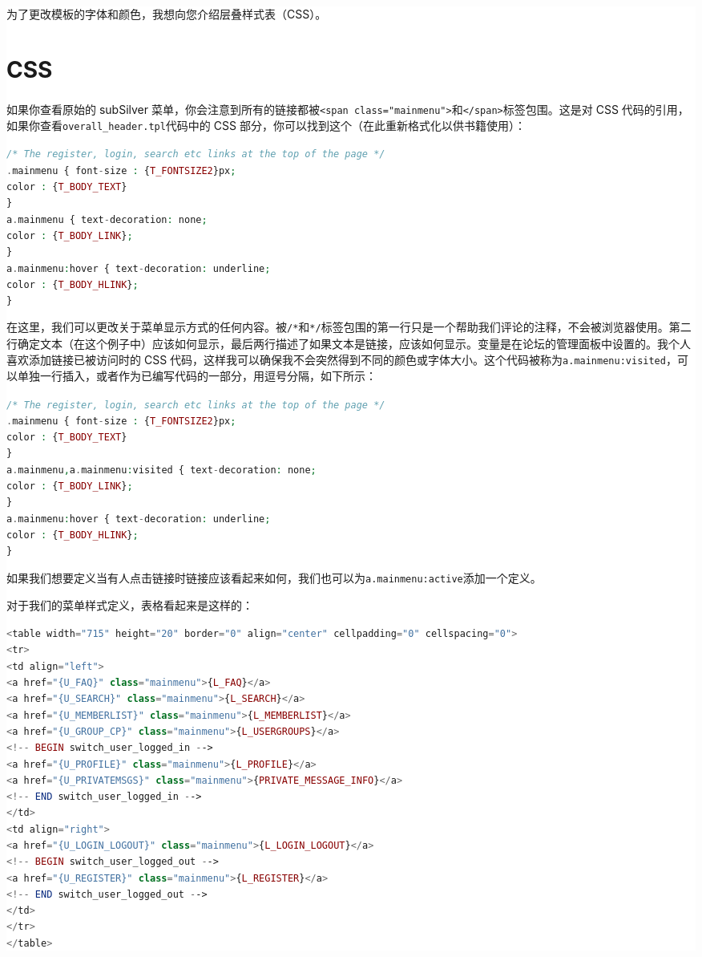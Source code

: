 为了更改模板的字体和颜色，我想向您介绍层叠样式表（CSS）。

# CSS

如果你查看原始的 subSilver 菜单，你会注意到所有的链接都被`<span class="mainmenu">`和`</span>`标签包围。这是对 CSS 代码的引用，如果你查看`overall_header.tpl`代码中的 CSS 部分，你可以找到这个（在此重新格式化以供书籍使用）：

```php
/* The register, login, search etc links at the top of the page */
.mainmenu { font-size : {T_FONTSIZE2}px;
color : {T_BODY_TEXT}
}
a.mainmenu { text-decoration: none;
color : {T_BODY_LINK};
}
a.mainmenu:hover { text-decoration: underline;
color : {T_BODY_HLINK};
}

```

在这里，我们可以更改关于菜单显示方式的任何内容。被`/*`和`*/`标签包围的第一行只是一个帮助我们评论的注释，不会被浏览器使用。第二行确定文本（在这个例子中）应该如何显示，最后两行描述了如果文本是链接，应该如何显示。变量是在论坛的管理面板中设置的。我个人喜欢添加链接已被访问时的 CSS 代码，这样我可以确保我不会突然得到不同的颜色或字体大小。这个代码被称为`a.mainmenu:visited`，可以单独一行插入，或者作为已编写代码的一部分，用逗号分隔，如下所示：

```php
/* The register, login, search etc links at the top of the page */
.mainmenu { font-size : {T_FONTSIZE2}px;
color : {T_BODY_TEXT}
}
a.mainmenu,a.mainmenu:visited { text-decoration: none;
color : {T_BODY_LINK};
}
a.mainmenu:hover { text-decoration: underline;
color : {T_BODY_HLINK};
}

```

如果我们想要定义当有人点击链接时链接应该看起来如何，我们也可以为`a.mainmenu:active`添加一个定义。

对于我们的菜单样式定义，表格看起来是这样的：

```php
<table width="715" height="20" border="0" align="center" cellpadding="0" cellspacing="0">
<tr>
<td align="left">
<a href="{U_FAQ}" class="mainmenu">{L_FAQ}</a>
<a href="{U_SEARCH}" class="mainmenu">{L_SEARCH}</a>
<a href="{U_MEMBERLIST}" class="mainmenu">{L_MEMBERLIST}</a>
<a href="{U_GROUP_CP}" class="mainmenu">{L_USERGROUPS}</a>
<!-- BEGIN switch_user_logged_in -->
<a href="{U_PROFILE}" class="mainmenu">{L_PROFILE}</a>
<a href="{U_PRIVATEMSGS}" class="mainmenu">{PRIVATE_MESSAGE_INFO}</a>
<!-- END switch_user_logged_in -->
</td>
<td align="right">
<a href="{U_LOGIN_LOGOUT}" class="mainmenu">{L_LOGIN_LOGOUT}</a>
<!-- BEGIN switch_user_logged_out -->
<a href="{U_REGISTER}" class="mainmenu">{L_REGISTER}</a>
<!-- END switch_user_logged_out -->
</td>
</tr>
</table>

```
